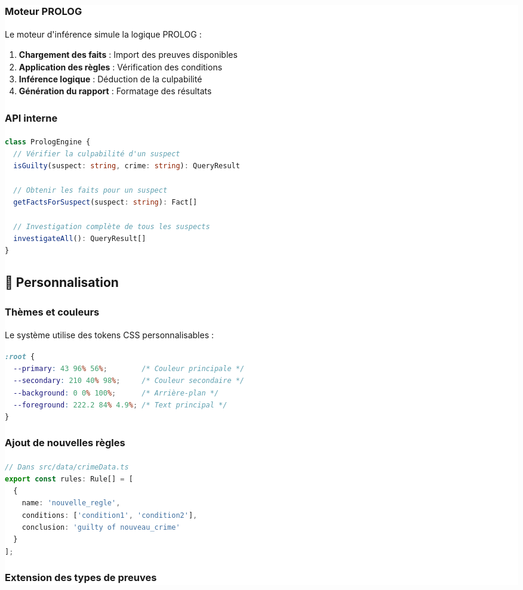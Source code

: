### Moteur PROLOG

Le moteur d'inférence simule la logique PROLOG :

1. **Chargement des faits** : Import des preuves disponibles
2. **Application des règles** : Vérification des conditions
3. **Inférence logique** : Déduction de la culpabilité
4. **Génération du rapport** : Formatage des résultats

### API interne

```typescript
class PrologEngine {
  // Vérifier la culpabilité d'un suspect
  isGuilty(suspect: string, crime: string): QueryResult

  // Obtenir les faits pour un suspect
  getFactsForSuspect(suspect: string): Fact[]

  // Investigation complète de tous les suspects
  investigateAll(): QueryResult[]
}
```

## 🎨 Personnalisation

### Thèmes et couleurs

Le système utilise des tokens CSS personnalisables :

```css
:root {
  --primary: 43 96% 56%;        /* Couleur principale */
  --secondary: 210 40% 98%;     /* Couleur secondaire */
  --background: 0 0% 100%;      /* Arrière-plan */
  --foreground: 222.2 84% 4.9%; /* Text principal */
}
```

### Ajout de nouvelles règles

```typescript
// Dans src/data/crimeData.ts
export const rules: Rule[] = [
  {
    name: 'nouvelle_regle',
    conditions: ['condition1', 'condition2'],
    conclusion: 'guilty of nouveau_crime'
  }
];
```

### Extension des types de preuves
